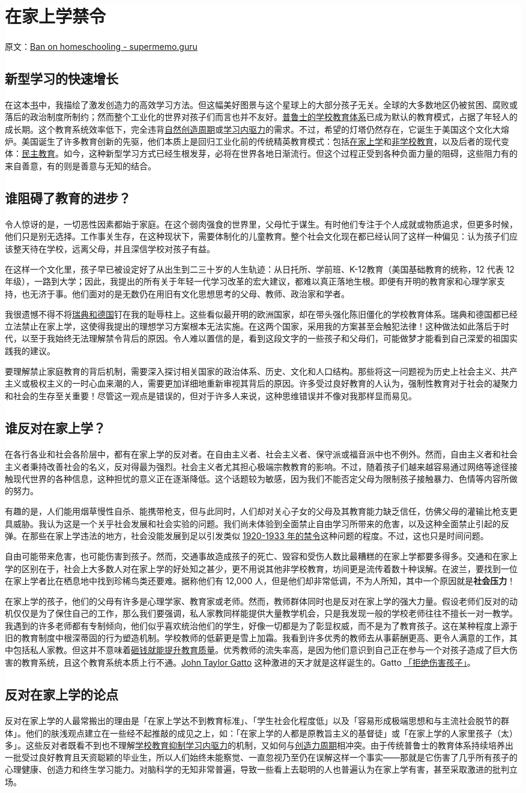 # 在家上学禁令

原文：[Ban on homeschooling - supermemo.guru](https://supermemo.guru/wiki/Ban_on_homeschooling)

## 新型学习的快速增长

在这本[书](https://supermemo.guru/wiki/Problem_of_Schooling)中，我描绘了激发创造力的高效学习方法。但这幅美好图景与这个星球上的大部分孩子无关。全球的大多数地区仍被贫困、腐败或落后的政治制度所制约；然而整个工业化的世界对孩子们而言也并不友好。[普鲁士的学校教育体系](https://supermemo.guru/wiki/Prussian_system_of_schooling)已成为默认的教育模式，占据了年轻人的成长期。这个教育系统效率低下，完全违背[自然创造周期](https://supermemo.guru/wiki/Natural_creativity_cycle)或[学习内驱力](https://supermemo.guru/wiki/Learn_drive)的需求。不过，希望的灯塔仍然存在，它诞生于美国这个文化大熔炉。美国诞生了许多教育创新的先驱，他们本质上是回归工业化前的传统精英教育模式：包括[在家上学](https://supermemo.guru/wiki/Homeschooling)和[非学校教育](https://supermemo.guru/wiki/Unschooling)，以及后者的现代变体：[民主教育](https://supermemo.guru/wiki/Democratic_school)。如今，这种新型学习方式已经生根发芽，必将在世界各地日渐流行。但这个过程正受到各种负面力量的阻碍，这些阻力有的来自善意，有的则是善意与无知的结合。

## 谁阻碍了教育的进步？

令人惊讶的是，一切恶性因素都始于家庭。在这个弱肉强食的世界里，父母忙于谋生。有时他们专注于个人成就或物质追求，但更多时候，他们只是别无选择。工作事关生存，在这种现状下，需要体制化的儿童教育。整个社会文化现在都已经认同了这样一种偏见：认为孩子们应该整天待在学校，远离父母，并且深信学校对孩子有益。

在这样一个文化里，孩子早已被设定好了从出生到二三十岁的人生轨迹：从日托所、学前班、K-12教育（美国基础教育的统称，12 代表 12 年级），一路到大学；因此，我提出的所有关于年轻一代学习改革的宏大建议，都难以真正落地生根。即便有开明的教育家和心理学家支持，也无济于事。他们面对的是无数仍在用旧有文化思想思考的父母、教师、政治家和学者。

我很遗憾不得不将[瑞典和德国](https://supermemo.guru/wiki/European_outcasts)钉在我的耻辱柱上。这些看似最开明的欧洲国家，却在带头强化陈旧僵化的学校教育体系。瑞典和德国都已经立法禁止在家上学，这使得我提出的理想学习方案根本无法实施。在这两个国家，采用我的方案甚至会触犯法律！这种做法如此落后于时代，以至于我始终无法理解禁令背后的原因。令人难以置信的是，看到这段文字的一些孩子和父母们，可能做梦才能看到自己深爱的祖国实践我的建议。

要理解禁止家庭教育的背后机制，需要深入探讨相关国家的政治体系、历史、文化和人口结构。那些将这一问题视为历史上社会主义、共产主义或极权主义的一时心血来潮的人，需要更加详细地重新审视其背后的原因。许多受过良好教育的人认为，强制性教育对于社会的凝聚力和社会的生存至关重要！尽管这一观点是错误的，但对于许多人来说，这种思维错误并不像对我那样显而易见。

## 谁反对在家上学？

在各行各业和社会各阶层中，都有在家上学的反对者。在自由主义者、社会主义者、保守派或福音派中也不例外。然而，自由主义者和社会主义者秉持改善社会的名义，反对得最为强烈。社会主义者尤其担心极端宗教教育的影响。不过，随着孩子们越来越容易通过网络等途径接触现代世界的各种信息，这种担忧的意义正在逐渐降低。这个话题较为敏感，因为我们不能否定父母为限制孩子接触暴力、色情等内容所做的努力。

有趣的是，人们能用烟草慢性自杀、能携带枪支，但与此同时，人们却对关心子女的父母及其教育能力缺乏信任，仿佛父母的灌输比枪支更具威胁。我认为这是一个关乎社会发展和社会实验的问题。我们尚未体验到全面禁止自由学习所带来的危害，以及这种全面禁止引起的反弹。在那些在家上学违法的地方，社会没能发展到足以引发类似 [1920-1933 年的禁令](https://en.wikipedia.org/wiki/Prohibition_in_the_United_States)这种问题的程度。不过，这也只是时间问题。

自由可能带来危害，也可能伤害到孩子。然而，交通事故造成孩子的死亡、毁容和受伤人数比最糟糕的在家上学都要多得多。交通和在家上学的区别在于，社会上大多数人对在家上学的好处知之甚少，更不用说其他非学校教育，坊间更是流传着数十种误解。在波兰，要找到一位在家上学者比在栖息地中找到珍稀鸟类还要难。据称他们有 12,000 人，但是他们却非常低调，不为人所知，其中一个原因就是**社会压力**！

在家上学的孩子，他们的父母有许多是心理学家、教育家或老师。然而，教师群体同时也是反对在家上学的强大力量。假设老师们反对的动机仅仅是为了保住自己的工作，那么我们要强调，私人家教同样能提供大量教学机会，只是我发现一般的学校老师往往不擅长一对一教学。我遇到的许多老师都有专制倾向，他们似乎喜欢统治他们的学生，好像一切都是为了彰显权威，而不是为了教育孩子。这在某种程度上源于旧的教育制度中根深蒂固的行为塑造机制。学校教师的低薪更是雪上加霜。我看到许多优秀的教师去从事薪酬更高、更令人满意的工作，其中包括私人家教。但这并不意味着[砸钱就能提升教育质量](https://supermemo.guru/wiki/Myth:_You_can_improve_education_by_throwing_more_money_in_it)。优秀教师的流失率高，是因为他们意识到自己正在参与一个对孩子造成了巨大伤害的教育系统，且这个教育系统本质上行不通。[John Taylor Gatto](https://supermemo.guru/wiki/John_Taylor_Gatto) 这种激进的天才就是这样诞生的。Gatto [「拒绝伤害孩子」](https://supermemo.guru/wiki/John_Taylor_Gatto:_I_refuse_to_hurt_children)。

## 反对在家上学的论点

反对在家上学的人最常搬出的理由是「在家上学达不到教育标准」、「学生社会化程度低」以及「容易形成极端思想和与主流社会脱节的群体」。他们的肤浅观点建立在一些经不起推敲的成见之上，如：「在家上学的人都是原教旨主义的基督徒」或「在家上学的人家里孩子（太）多」。这些反对者既看不到也不理解[学校教育抑制学习内驱力](https://supermemo.guru/wiki/Schools_suppress_the_learn_drive)的机制，又如何与[创造力周期](https://supermemo.guru/wiki/Natural_creativity_cycle)相冲突。由于传统普鲁士的教育体系持续培养出一批受过良好教育且天资聪颖的毕业生，所以人们始终未能察觉、一直忽视乃至仍在误解这样一个事实——那就是它伤害了几乎所有孩子的心理健康、创造力和终生学习能力。对脑科学的无知非常普遍，导致一些看上去聪明的人也普遍认为在家上学有害，甚至采取激进的批判立场。
